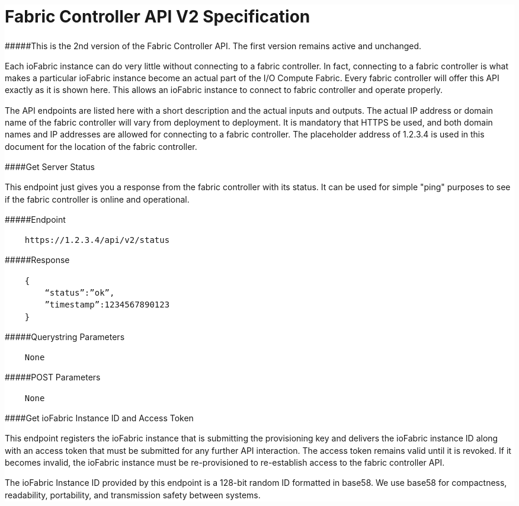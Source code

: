 # Fabric Controller API V2 Specification

#####This is the 2nd version of the Fabric Controller API. The first version remains active and unchanged.

Each ioFabric instance can do very little without connecting to a fabric controller. In fact, connecting to a fabric controller is what makes a particular ioFabric instance become an actual part of the I/O Compute Fabric. Every fabric controller will offer this API exactly as it is shown here. This allows an ioFabric instance to connect to fabric controller and operate properly.

The API endpoints are listed here with a short description and the actual inputs and outputs. The actual IP address or domain name of the fabric controller will vary from deployment to deployment. It is mandatory that HTTPS be used, and both domain names and IP addresses are allowed for connecting to a fabric controller. The placeholder address of 1.2.3.4 is used in this document for the location of the fabric controller.

####Get Server Status

This endpoint just gives you a response from the fabric controller with its status. It can be used for simple "ping" purposes to see if the fabric controller is online and operational.

#####Endpoint

<pre>
	https://1.2.3.4/api/v2/status
</pre>

#####Response

<pre>
	{
		“status”:”ok”,
		”timestamp”:1234567890123
	}
</pre>

#####Querystring Parameters

<pre>
	None
</pre>

#####POST Parameters

<pre>
	None
</pre>


####Get ioFabric Instance ID and Access Token

This endpoint registers the ioFabric instance that is submitting the provisioning key and delivers the ioFabric instance ID along with an access token that must be submitted for any further API interaction. The access token remains valid until it is revoked. If it becomes invalid, the ioFabric instance must be re-provisioned to re-establish access to the fabric controller API.

The ioFabric Instance ID provided by this endpoint is a 128-bit random ID formatted in base58. We use base58 for compactness, readability, portability, and transmission safety between systems.
